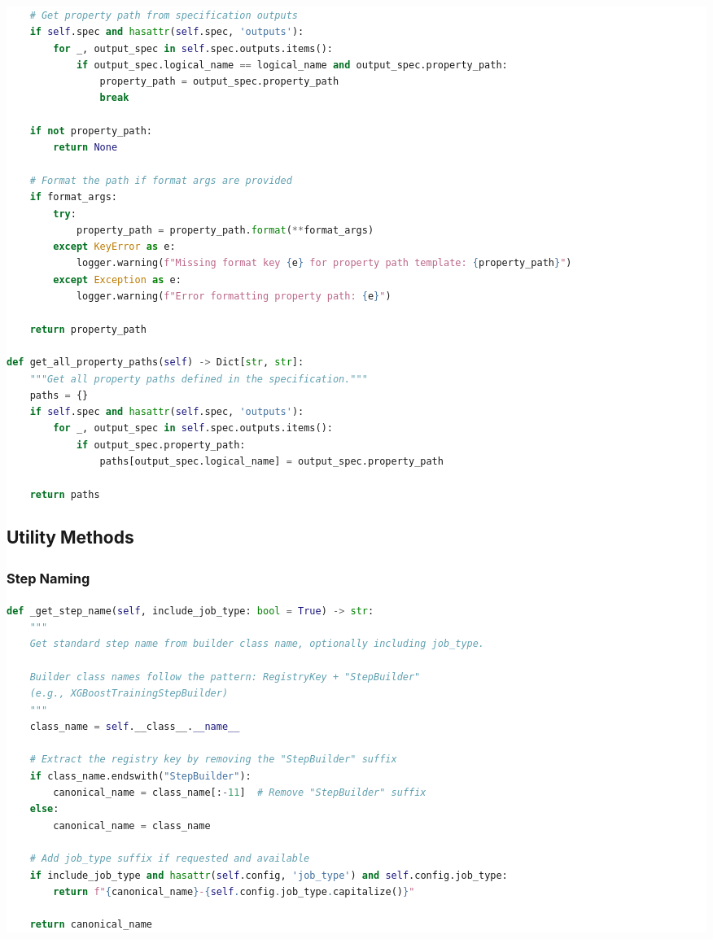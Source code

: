 ```python
    # Get property path from specification outputs
    if self.spec and hasattr(self.spec, 'outputs'):
        for _, output_spec in self.spec.outputs.items():
            if output_spec.logical_name == logical_name and output_spec.property_path:
                property_path = output_spec.property_path
                break
    
    if not property_path:
        return None
        
    # Format the path if format args are provided
    if format_args:
        try:
            property_path = property_path.format(**format_args)
        except KeyError as e:
            logger.warning(f"Missing format key {e} for property path template: {property_path}")
        except Exception as e:
            logger.warning(f"Error formatting property path: {e}")
    
    return property_path

def get_all_property_paths(self) -> Dict[str, str]:
    """Get all property paths defined in the specification."""
    paths = {}
    if self.spec and hasattr(self.spec, 'outputs'):
        for _, output_spec in self.spec.outputs.items():
            if output_spec.property_path:
                paths[output_spec.logical_name] = output_spec.property_path
    
    return paths
```

## Utility Methods

### Step Naming

```python
def _get_step_name(self, include_job_type: bool = True) -> str:
    """
    Get standard step name from builder class name, optionally including job_type.
    
    Builder class names follow the pattern: RegistryKey + "StepBuilder"
    (e.g., XGBoostTrainingStepBuilder)
    """
    class_name = self.__class__.__name__
    
    # Extract the registry key by removing the "StepBuilder" suffix
    if class_name.endswith("StepBuilder"):
        canonical_name = class_name[:-11]  # Remove "StepBuilder" suffix
    else:
        canonical_name = class_name
    
    # Add job_type suffix if requested and available
    if include_job_type and hasattr(self.config, 'job_type') and self.config.job_type:
        return f"{canonical_name}-{self.config.job_type.capitalize()}"
    
    return canonical_name
```
